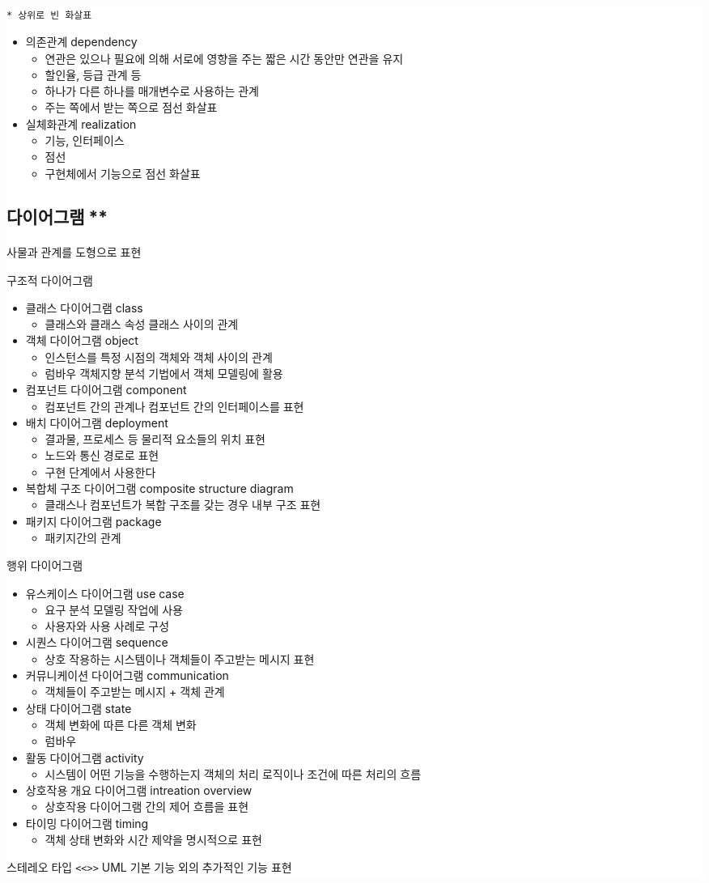     * 상위로 빈 화살표
* 의존관계 dependency
    * 연관은 있으나 필요에 의해 서로에 영향을 주는 짧은 시간 동안만 연관을 유지
    * 할인율, 등급 관계 등
    * 하나가 다른 하나를 매개변수로 사용하는 관계
    * 주는 쪽에서 받는 쪽으로 점선 화살표
* 실체화관계 realization
    * 기능, 인터페이스
    * 점선
    * 구현체에서 기능으로 점선 화살표

## 다이어그램 **
사물과 관계를 도형으로 표현

구조적 다이어그램
* 클래스 다이어그램 class
    * 클래스와 클래스 속성 클래스 사이의 관계
* 객체 다이어그램 object
    * 인스턴스를 특정 시점의 객체와 객체 사이의 관계
    * 럼바우 객체지향 분석 기법에서 객체 모델링에 활용
* 컴포넌트 다이어그램 component
    * 컴포넌트 간의 관계나 컴포넌트 간의 인터페이스를 표현
* 배치 다이어그램 deployment
    * 결과물, 프로세스 등 물리적 요소들의 위치 표현
    * 노드와 통신 경로로 표현
    * 구현 단계에서 사용한다
* 복합체 구조 다이어그램 composite structure diagram
    * 클래스나 컴포넌트가 복합 구조를 갖는 경우 내부 구조 표현
* 패키지 다이어그램 package
    * 패키지간의 관계

행위 다이어그램
* 유스케이스 다이어그램 use case
    * 요구 분석 모델링 작업에 사용
    * 사용자와 사용 사례로 구성
* 시퀀스 다이어그램 sequence
    * 상호 작용하는 시스템이나 객체들이 주고받는 메시지 표현
* 커뮤니케이션 다이어그램 communication
    * 객체들이 주고받는 메시지 + 객체 관계
* 상태 다이어그램 state
    * 객체 변화에 따른 다른 객체 변화
    * 럼바우
* 활동 다이어그램 activity
    * 시스템이 어떤 기능을 수행하는지 객체의 처리 로직이나 조건에 따른 처리의 흐름
* 상호작용 개요 다이어그램 intreation overview
    * 상호작용 다이어그램 간의 제어 흐름을 표현
* 타이밍 다이어그램 timing
    * 객체 상태 변화와 시간 제약을 명시적으로 표현

스테레오 타입
``<<>>``
UML 기본 기능 외의 추가적인 기능 표현
